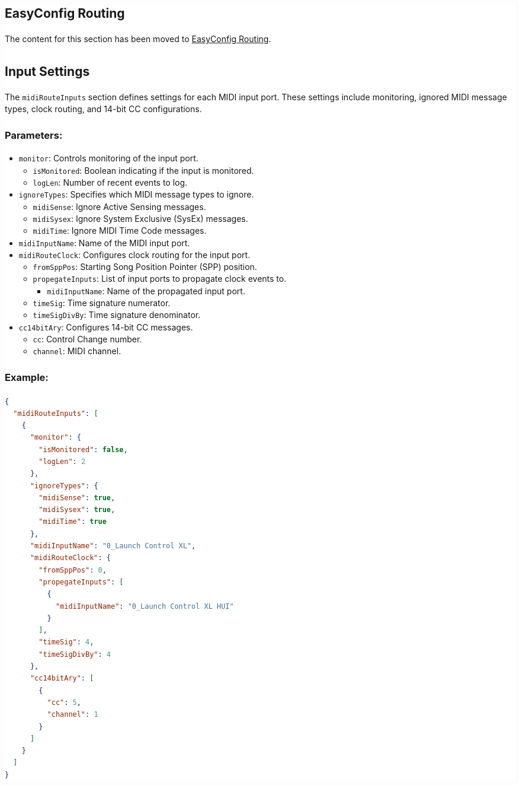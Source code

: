
## EasyConfig Routing

The content for this section has been moved to [EasyConfig Routing](EasyConfig%20Routing.md).

## Input Settings

The `midiRouteInputs` section defines settings for each MIDI input port. These settings include monitoring, ignored MIDI message types, clock routing, and 14-bit CC configurations.

### Parameters:
- `monitor`: Controls monitoring of the input port.
  - `isMonitored`: Boolean indicating if the input is monitored.
  - `logLen`: Number of recent events to log.
- `ignoreTypes`: Specifies which MIDI message types to ignore.
  - `midiSense`: Ignore Active Sensing messages.
  - `midiSysex`: Ignore System Exclusive (SysEx) messages.
  - `midiTime`: Ignore MIDI Time Code messages.
- `midiInputName`: Name of the MIDI input port.
- `midiRouteClock`: Configures clock routing for the input port.
  - `fromSppPos`: Starting Song Position Pointer (SPP) position.
  - `propegateInputs`: List of input ports to propagate clock events to.
    - `midiInputName`: Name of the propagated input port.
  - `timeSig`: Time signature numerator.
  - `timeSigDivBy`: Time signature denominator.
- `cc14bitAry`: Configures 14-bit CC messages.
  - `cc`: Control Change number.
  - `channel`: MIDI channel.

### Example:
```json
{
  "midiRouteInputs": [
    {
      "monitor": {
        "isMonitored": false,
        "logLen": 2
      },
      "ignoreTypes": {
        "midiSense": true,
        "midiSysex": true,
        "midiTime": true
      },
      "midiInputName": "0_Launch Control XL",
      "midiRouteClock": {
        "fromSppPos": 0,
        "propegateInputs": [
          {
            "midiInputName": "0_Launch Control XL HUI"
          }
        ],
        "timeSig": 4,
        "timeSigDivBy": 4
      },
      "cc14bitAry": [
        {
          "cc": 5,
          "channel": 1
        }
      ]
    }
  ]
}
```